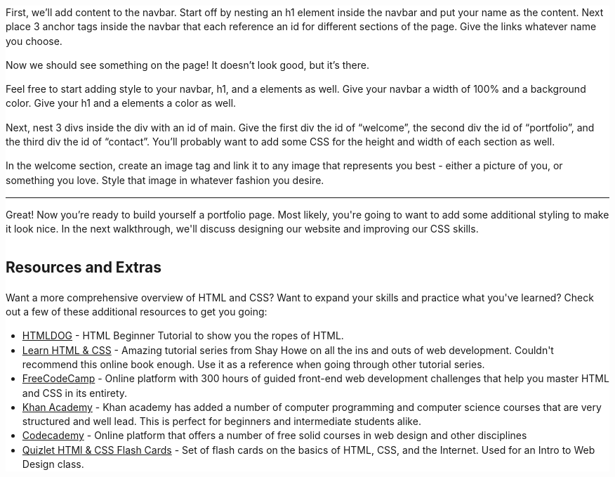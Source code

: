 First, we’ll add content to the navbar. Start off by nesting an h1 element inside the navbar and put your name as the content. Next place 3 anchor tags inside the navbar that each reference an id for different sections of the page. Give the links whatever name you choose.

Now we should see something on the page! It doesn’t look good, but it’s there.

Feel free to start adding style to your navbar, h1, and a elements as well. Give your navbar a width of 100% and a background color. Give your h1 and a elements a color as well.

Next, nest 3 divs inside the div with an id of main. Give the first div the id of “welcome”, the second div the id of “portfolio”, and the third div the id of “contact”. You’ll probably want to add some CSS for the height and width of each section as well.

In the welcome section, create an image tag and link it to any image that represents you best - either a picture of you, or something you love. Style that image in whatever fashion you desire.

---

Great! Now you’re ready to build yourself a portfolio page. Most likely, you're going to want to add some additional styling to make it look nice. In the next walkthrough, we'll discuss designing our website and improving our CSS skills.

## Resources and Extras

Want a more comprehensive overview of HTML and CSS? Want to expand your skills and practice what you've learned? Check out a few of these additional resources to get you going:

* [HTMLDOG](https://www.htmldog.com/guides/html/beginner/) - HTML Beginner Tutorial to show you the ropes of HTML.
* [Learn HTML & CSS](https://learn.shayhowe.com/html-css/) - Amazing tutorial series from Shay Howe on all the ins and outs of web development. Couldn't recommend this online book enough. Use it as a reference when going through other tutorial series.
* [FreeCodeCamp](https://www.freecodecamp.com) - Online platform with 300 hours of guided front-end web development challenges that help you master HTML and CSS in its entirety.
* [Khan Academy](https://www.khanacademy.com) - Khan academy has added a number of computer programming and computer science courses that are very structured and well lead. This is perfect for beginners and intermediate students alike.
* [Codecademy](https://www.codecademy.com) - Online platform that offers a number of free solid courses in web design and other disciplines
* [Quizlet HTMl & CSS Flash Cards](https://quizlet.com/5807800/csshtml-flash-cards/) - Set of flash cards on the basics of HTML, CSS, and the Internet. Used for an Intro to Web Design class.
